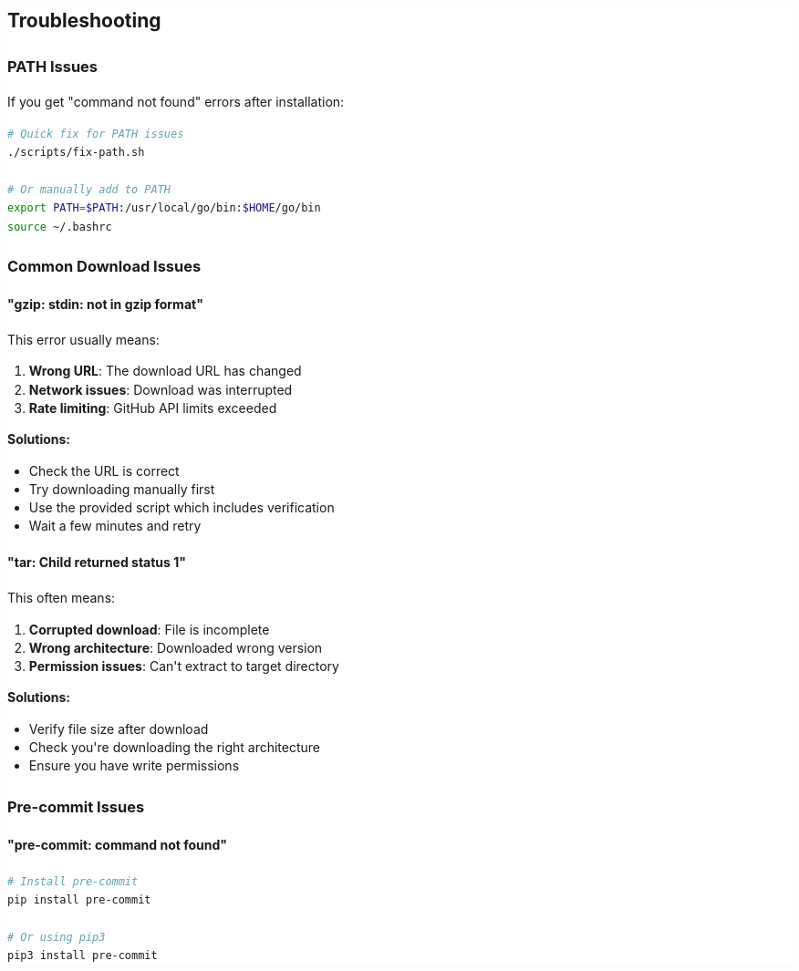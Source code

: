 ## Troubleshooting

### PATH Issues

If you get "command not found" errors after installation:

```bash
# Quick fix for PATH issues
./scripts/fix-path.sh

# Or manually add to PATH
export PATH=$PATH:/usr/local/go/bin:$HOME/go/bin
source ~/.bashrc
```

### Common Download Issues

#### "gzip: stdin: not in gzip format"

This error usually means:
1. **Wrong URL**: The download URL has changed
2. **Network issues**: Download was interrupted
3. **Rate limiting**: GitHub API limits exceeded

**Solutions:**
- Check the URL is correct
- Try downloading manually first
- Use the provided script which includes verification
- Wait a few minutes and retry

#### "tar: Child returned status 1"

This often means:
1. **Corrupted download**: File is incomplete
2. **Wrong architecture**: Downloaded wrong version
3. **Permission issues**: Can't extract to target directory

**Solutions:**
- Verify file size after download
- Check you're downloading the right architecture
- Ensure you have write permissions

### Pre-commit Issues

#### "pre-commit: command not found"

```bash
# Install pre-commit
pip install pre-commit

# Or using pip3
pip3 install pre-commit
```
